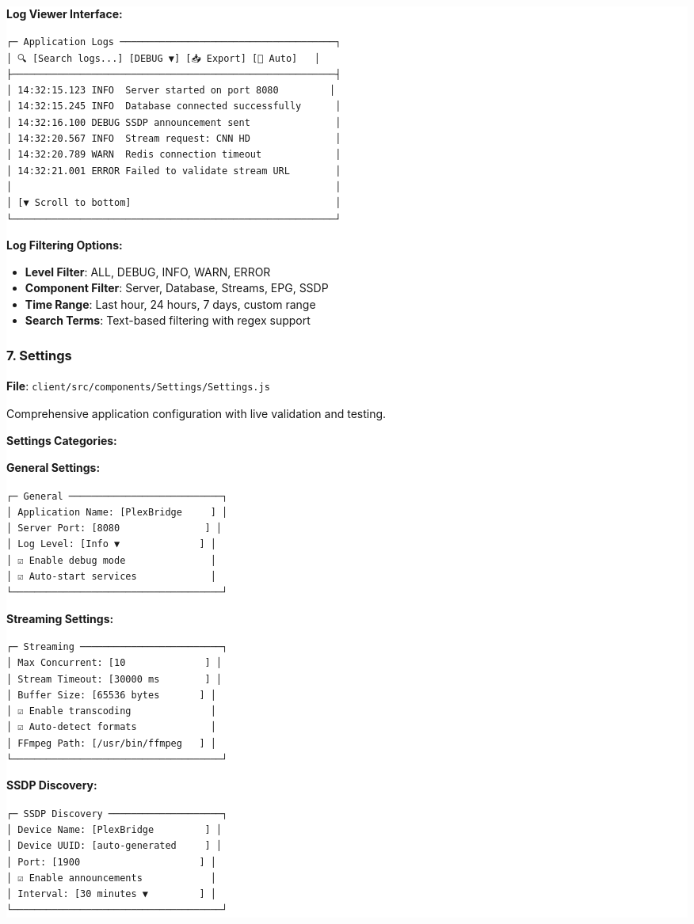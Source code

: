 **Log Viewer Interface:**
```
┌─ Application Logs ──────────────────────────────────────┐
│ 🔍 [Search logs...] [DEBUG ▼] [📥 Export] [🔄 Auto]   │
├─────────────────────────────────────────────────────────┤
│ 14:32:15.123 INFO  Server started on port 8080         │
│ 14:32:15.245 INFO  Database connected successfully      │
│ 14:32:16.100 DEBUG SSDP announcement sent               │
│ 14:32:20.567 INFO  Stream request: CNN HD               │
│ 14:32:20.789 WARN  Redis connection timeout             │
│ 14:32:21.001 ERROR Failed to validate stream URL        │
│                                                         │
│ [▼ Scroll to bottom]                                    │
└─────────────────────────────────────────────────────────┘
```

**Log Filtering Options:**
- **Level Filter**: ALL, DEBUG, INFO, WARN, ERROR
- **Component Filter**: Server, Database, Streams, EPG, SSDP
- **Time Range**: Last hour, 24 hours, 7 days, custom range
- **Search Terms**: Text-based filtering with regex support

### 7. Settings

**File**: `client/src/components/Settings/Settings.js`

Comprehensive application configuration with live validation and testing.

**Settings Categories:**

**General Settings:**
```
┌─ General ───────────────────────────┐
│ Application Name: [PlexBridge     ] │
│ Server Port: [8080               ] │
│ Log Level: [Info ▼              ] │
│ ☑️ Enable debug mode               │
│ ☑️ Auto-start services             │
└─────────────────────────────────────┘
```

**Streaming Settings:**
```
┌─ Streaming ─────────────────────────┐
│ Max Concurrent: [10              ] │
│ Stream Timeout: [30000 ms        ] │
│ Buffer Size: [65536 bytes       ] │
│ ☑️ Enable transcoding              │
│ ☑️ Auto-detect formats             │
│ FFmpeg Path: [/usr/bin/ffmpeg   ] │
└─────────────────────────────────────┘
```

**SSDP Discovery:**
```
┌─ SSDP Discovery ────────────────────┐
│ Device Name: [PlexBridge         ] │
│ Device UUID: [auto-generated     ] │
│ Port: [1900                     ] │
│ ☑️ Enable announcements            │
│ Interval: [30 minutes ▼         ] │
└─────────────────────────────────────┘
```
